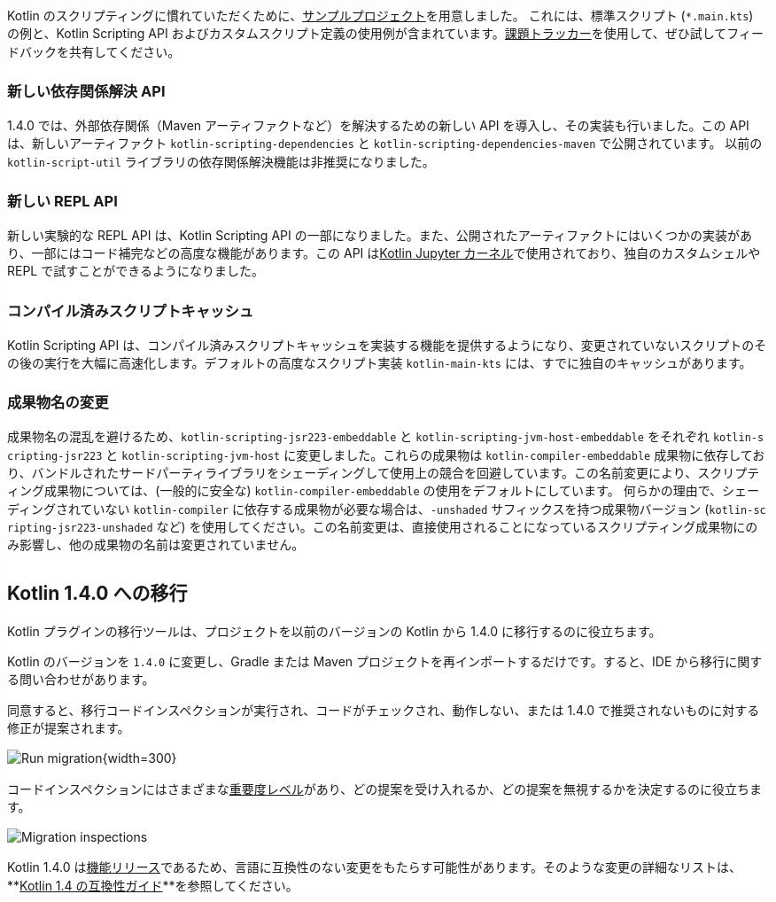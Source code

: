 Kotlin のスクリプティングに慣れていただくために、[サンプルプロジェクト](https://github.com/Kotlin/kotlin-script-examples)を用意しました。
これには、標準スクリプト (`*.main.kts`) の例と、Kotlin Scripting API およびカスタムスクリプト定義の使用例が含まれています。[課題トラッカー](https://youtrack.jetbrains.com/issues/KT)を使用して、ぜひ試してフィードバックを共有してください。

### 新しい依存関係解決 API

1.4.0 では、外部依存関係（Maven アーティファクトなど）を解決するための新しい API を導入し、その実装も行いました。この API は、新しいアーティファクト `kotlin-scripting-dependencies` と `kotlin-scripting-dependencies-maven` で公開されています。
以前の `kotlin-script-util` ライブラリの依存関係解決機能は非推奨になりました。

### 新しい REPL API

新しい実験的な REPL API は、Kotlin Scripting API の一部になりました。また、公開されたアーティファクトにはいくつかの実装があり、一部にはコード補完などの高度な機能があります。この API は[Kotlin Jupyter カーネル](https://blog.jetbrains.com/kotlin/2020/05/kotlin-kernel-for-jupyter-notebook-v0-8/)で使用されており、独自のカスタムシェルや REPL で試すことができるようになりました。

### コンパイル済みスクリプトキャッシュ

Kotlin Scripting API は、コンパイル済みスクリプトキャッシュを実装する機能を提供するようになり、変更されていないスクリプトのその後の実行を大幅に高速化します。デフォルトの高度なスクリプト実装 `kotlin-main-kts` には、すでに独自のキャッシュがあります。

### 成果物名の変更

成果物名の混乱を避けるため、`kotlin-scripting-jsr223-embeddable` と `kotlin-scripting-jvm-host-embeddable` をそれぞれ `kotlin-scripting-jsr223` と `kotlin-scripting-jvm-host` に変更しました。これらの成果物は `kotlin-compiler-embeddable` 成果物に依存しており、バンドルされたサードパーティライブラリをシェーディングして使用上の競合を回避しています。この名前変更により、スクリプティング成果物については、(一般的に安全な) `kotlin-compiler-embeddable` の使用をデフォルトにしています。
何らかの理由で、シェーディングされていない `kotlin-compiler` に依存する成果物が必要な場合は、`-unshaded` サフィックスを持つ成果物バージョン (`kotlin-scripting-jsr223-unshaded` など) を使用してください。この名前変更は、直接使用されることになっているスクリプティング成果物にのみ影響し、他の成果物の名前は変更されていません。

## Kotlin 1.4.0 への移行

Kotlin プラグインの移行ツールは、プロジェクトを以前のバージョンの Kotlin から 1.4.0 に移行するのに役立ちます。

Kotlin のバージョンを `1.4.0` に変更し、Gradle または Maven プロジェクトを再インポートするだけです。すると、IDE から移行に関する問い合わせがあります。
 
同意すると、移行コードインスペクションが実行され、コードがチェックされ、動作しない、または 1.4.0 で推奨されないものに対する修正が提案されます。

![Run migration](run-migration-wn.png){width=300}

コードインスペクションにはさまざまな[重要度レベル](https://www.jetbrains.com/help/idea/configuring-inspection-severities.html)があり、どの提案を受け入れるか、どの提案を無視するかを決定するのに役立ちます。

![Migration inspections](migration-inspection-wn.png)

Kotlin 1.4.0 は[機能リリース](kotlin-evolution-principles.md#language-and-tooling-releases)であるため、言語に互換性のない変更をもたらす可能性があります。そのような変更の詳細なリストは、**[Kotlin 1.4 の互換性ガイド](compatibility-guide-14.md)**を参照してください。